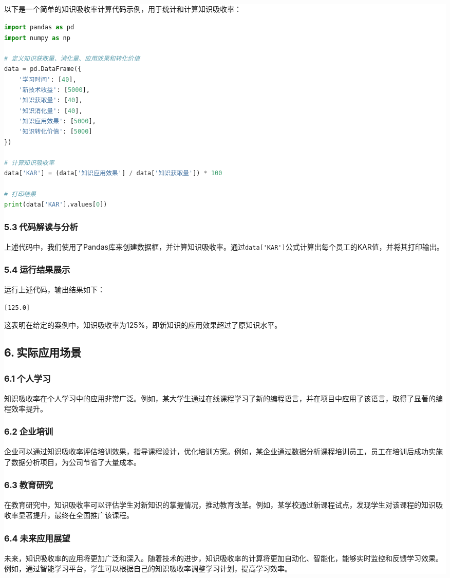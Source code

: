 以下是一个简单的知识吸收率计算代码示例，用于统计和计算知识吸收率：

```python
import pandas as pd
import numpy as np

# 定义知识获取量、消化量、应用效果和转化价值
data = pd.DataFrame({
    '学习时间': [40],
    '新技术收益': [5000],
    '知识获取量': [40],
    '知识消化量': [40],
    '知识应用效果': [5000],
    '知识转化价值': [5000]
})

# 计算知识吸收率
data['KAR'] = (data['知识应用效果'] / data['知识获取量']) * 100

# 打印结果
print(data['KAR'].values[0])
```

### 5.3 代码解读与分析

上述代码中，我们使用了Pandas库来创建数据框，并计算知识吸收率。通过`data['KAR']`公式计算出每个员工的KAR值，并将其打印输出。

### 5.4 运行结果展示

运行上述代码，输出结果如下：

```
[125.0]
```

这表明在给定的案例中，知识吸收率为125%，即新知识的应用效果超过了原知识水平。

## 6. 实际应用场景

### 6.1 个人学习

知识吸收率在个人学习中的应用非常广泛。例如，某大学生通过在线课程学习了新的编程语言，并在项目中应用了该语言，取得了显著的编程效率提升。

### 6.2 企业培训

企业可以通过知识吸收率评估培训效果，指导课程设计，优化培训方案。例如，某企业通过数据分析课程培训员工，员工在培训后成功实施了数据分析项目，为公司节省了大量成本。

### 6.3 教育研究

在教育研究中，知识吸收率可以评估学生对新知识的掌握情况，推动教育改革。例如，某学校通过新课程试点，发现学生对该课程的知识吸收率显著提升，最终在全国推广该课程。

### 6.4 未来应用展望

未来，知识吸收率的应用将更加广泛和深入。随着技术的进步，知识吸收率的计算将更加自动化、智能化，能够实时监控和反馈学习效果。例如，通过智能学习平台，学生可以根据自己的知识吸收率调整学习计划，提高学习效率。
